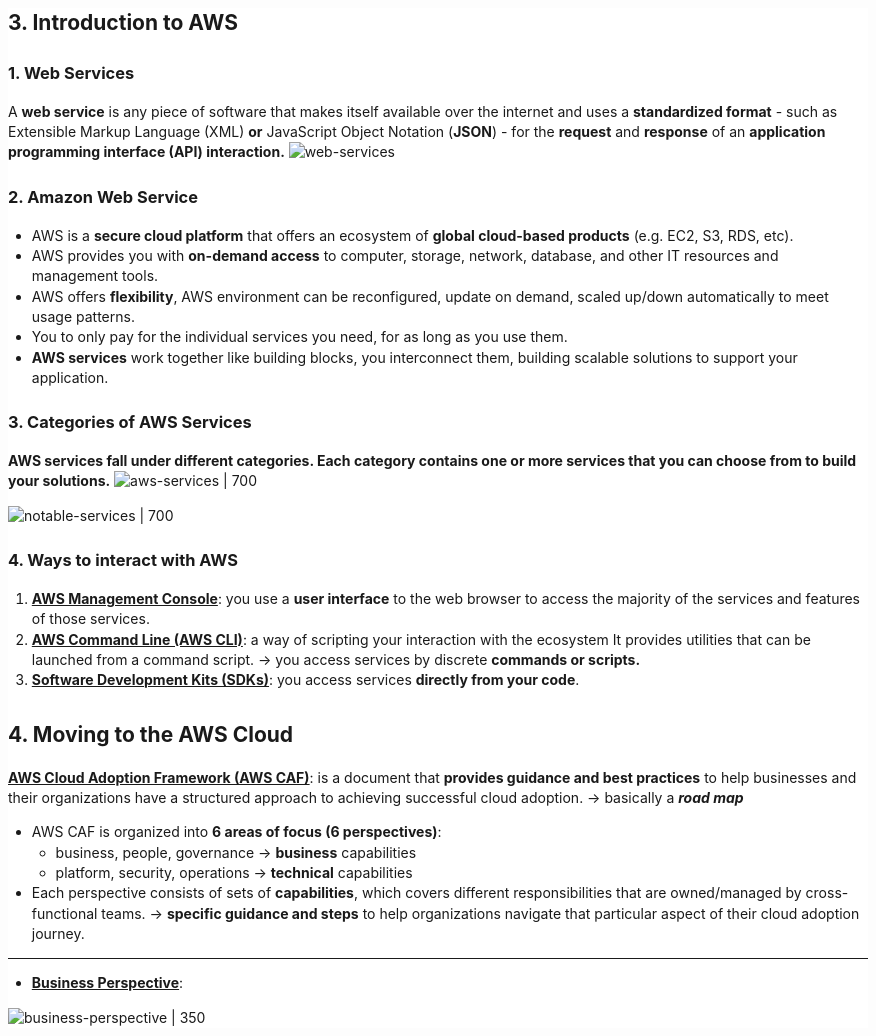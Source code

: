 ## 3. Introduction to AWS
### 1. Web Services
A **web service** is any piece of software that makes itself available over the internet and uses a **standardized format** - such as Extensible Markup Language (XML) **or** JavaScript Object Notation (**JSON**) - for the **request** and **response** of an **application programming interface (API) interaction.** 
![web-services](https://i.imgur.com/eIEOLM4.png)
### 2. Amazon Web Service
* AWS is a **secure cloud platform** that offers an ecosystem of **global cloud-based products** (e.g. EC2, S3, RDS, etc). 
* AWS provides you with **on-demand access** to computer, storage, network, database, and other IT resources and management tools. 
* AWS offers **flexibility**, AWS environment can be reconfigured, update on demand, scaled up/down automatically to meet usage patterns. 
* You to only pay for the individual services you need, for as long as you use them.
* **AWS services** work together like building blocks, you interconnect them, building scalable solutions to support your application. 
### 3. Categories of AWS Services
**AWS services fall under different categories. Each category contains one or more services that you can choose from to build your solutions.**
![aws-services | 700](https://i.imgur.com/5VvUTkD.png)

![notable-services | 700](https://i.imgur.com/QjHBCij.png)
### 4. Ways to interact with AWS
1. <u>**AWS Management Console**</u>: you use a **user interface** to the web browser to access the majority of the services and features of those services. 
2. <u>**AWS Command Line (AWS CLI)**</u>: a way of scripting your interaction with the ecosystem It provides utilities that can be launched from a command script. → you access services by discrete **commands or scripts.**
3. <u>**Software Development Kits (SDKs)**</u>: you access services **directly from your code**. 
## 4. Moving to the AWS Cloud
<u>**AWS Cloud Adoption Framework (AWS CAF)**</u>: is a document that **provides guidance and best practices** to help businesses and their organizations have a structured approach to achieving successful cloud adoption. → basically a ***road map***
* AWS CAF is organized into **6 areas of focus (6 perspectives)**: 
	* business, people, governance → **business** capabilities
	*  platform, security, operations → **technical** capabilities
* Each perspective consists of sets of **capabilities**, which covers different responsibilities that are owned/managed by cross-functional teams. → **specific guidance and steps** to help organizations navigate that particular aspect of their cloud adoption journey.
---
* <u>**Business Perspective**</u>: 

![business-perspective | 350](https://i.imgur.com/hsnZSlC.png)
